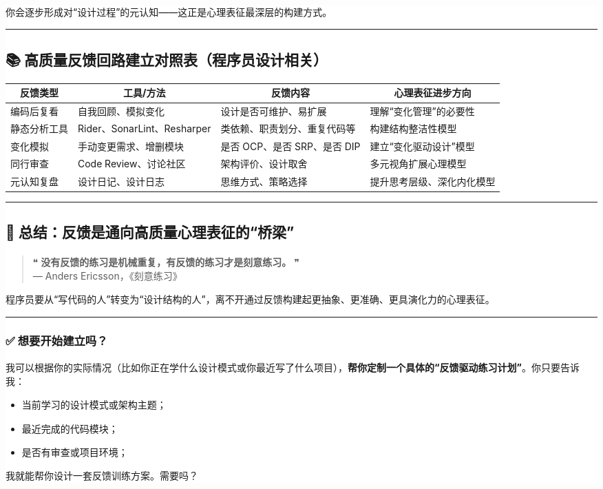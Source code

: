你会逐步形成对“设计过程”的元认知——这正是心理表征最深层的构建方式。

---

## 📚 高质量反馈回路建立对照表（程序员设计相关）

|反馈类型|工具/方法|反馈内容|心理表征进步方向|
|---|---|---|---|
|编码后复看|自我回顾、模拟变化|设计是否可维护、易扩展|理解“变化管理”的必要性|
|静态分析工具|Rider、SonarLint、Resharper|类依赖、职责划分、重复代码等|构建结构整洁性模型|
|变化模拟|手动变更需求、增删模块|是否 OCP、是否 SRP、是否 DIP|建立“变化驱动设计”模型|
|同行审查|Code Review、讨论社区|架构评价、设计取舍|多元视角扩展心理模型|
|元认知复盘|设计日记、设计日志|思维方式、策略选择|提升思考层级、深化内化模型|

---

## 🎯 总结：反馈是通向高质量心理表征的“桥梁”

> ❝ **没有反馈的练习是机械重复，有反馈的练习才是刻意练习。** ❞  
> — Anders Ericsson，《刻意练习》

程序员要从“写代码的人”转变为“设计结构的人”，离不开通过反馈构建起更抽象、更准确、更具演化力的心理表征。

---

### ✅ 想要开始建立吗？

我可以根据你的实际情况（比如你正在学什么设计模式或你最近写了什么项目），**帮你定制一个具体的“反馈驱动练习计划”**。你只要告诉我：

- 当前学习的设计模式或架构主题；
    
- 最近完成的代码模块；
    
- 是否有审查或项目环境；
    

我就能帮你设计一套反馈训练方案。需要吗？